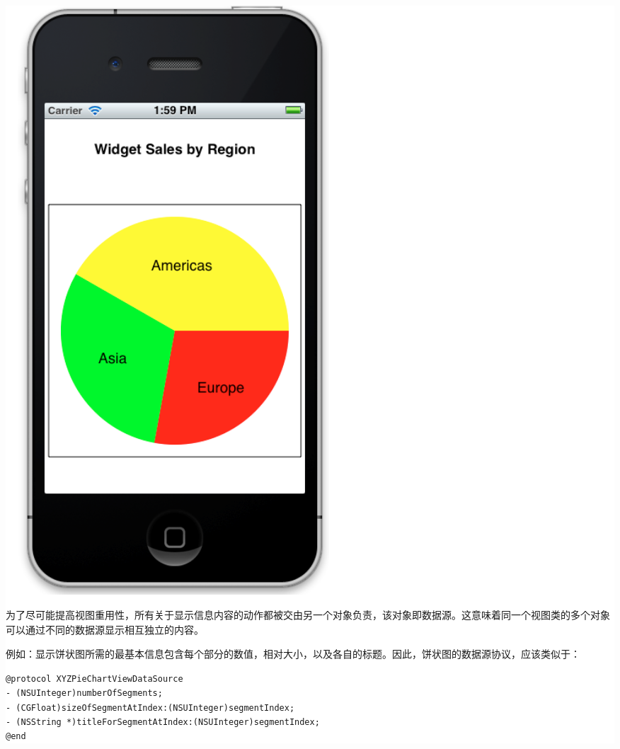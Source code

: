 ![屏幕快照 2016-11-18 23.53.44-w239](media/14786950360714/%E5%B1%8F%E5%B9%95%E5%BF%AB%E7%85%A7%202016-11-18%2023.53.44.png)


为了尽可能提高视图重用性，所有关于显示信息内容的动作都被交由另一个对象负责，该对象即数据源。这意味着同一个视图类的多个对象可以通过不同的数据源显示相互独立的内容。

例如：显示饼状图所需的最基本信息包含每个部分的数值，相对大小，以及各自的标题。因此，饼状图的数据源协议，应该类似于：

```
@protocol XYZPieChartViewDataSource
- (NSUInteger)numberOfSegments;
- (CGFloat)sizeOfSegmentAtIndex:(NSUInteger)segmentIndex;
- (NSString *)titleForSegmentAtIndex:(NSUInteger)segmentIndex;
@end
```
